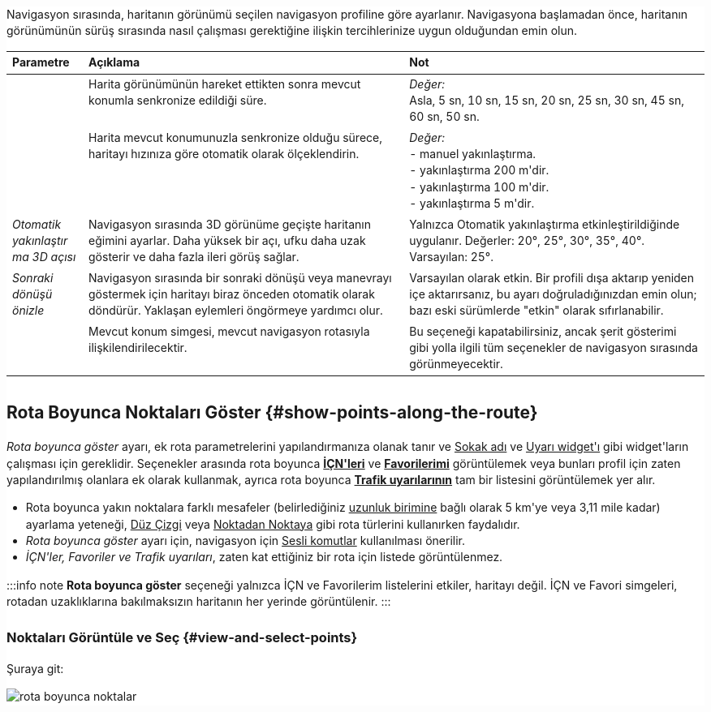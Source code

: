 Navigasyon sırasında, haritanın görünümü seçilen navigasyon profiline göre ayarlanır. Navigasyona başlamadan önce, haritanın görünümünün sürüş sırasında nasıl çalışması gerektiğine ilişkin tercihlerinize uygun olduğundan emin olun.

| Parametre | Açıklama | Not |
|:------------|:---------------|:---------------|
| *<Translate android="true" ids="choose_auto_follow_route"/>* | Harita görünümünün hareket ettikten sonra mevcut konumla senkronize edildiği süre. | *Değer:* <br /> Asla, 5 sn, 10 sn, 15 sn, 20 sn, 25 sn, 30 sn, 45 sn, 60 sn, 50 sn. |
| *<Translate android="true" ids="auto_zoom_map"/>* | Harita mevcut konumunuzla senkronize olduğu sürece, haritayı hızınıza göre otomatik olarak ölçeklendirin. | *Değer:* <br /> *<Translate android="true" ids="auto_zoom_none"/>* - manuel yakınlaştırma. <br /> *<Translate android="true" ids="auto_zoom_farthest"/>* - yakınlaştırma 200 m'dir.<br /> *<Translate android="true" ids="auto_zoom_far"/>* - yakınlaştırma 100 m'dir. <br /> *<Translate android="true" ids="auto_zoom_close"/>* - yakınlaştırma 5 m'dir. |
| *Otomatik yakınlaştırma 3D açısı* | Navigasyon sırasında 3D görünüme geçişte haritanın eğimini ayarlar. Daha yüksek bir açı, ufku daha uzak gösterir ve daha fazla ileri görüş sağlar. | Yalnızca Otomatik yakınlaştırma etkinleştirildiğinde uygulanır. Değerler: 20°, 25°, 30°, 35°, 40°. Varsayılan: 25°. |
| *Sonraki dönüşü önizle* | Navigasyon sırasında bir sonraki dönüşü veya manevrayı göstermek için haritayı biraz önceden otomatik olarak döndürür. Yaklaşan eylemleri öngörmeye yardımcı olur. | Varsayılan olarak etkin. Bir profili dışa aktarıp yeniden içe aktarırsanız, bu ayarı doğruladığınızdan emin olun; bazı eski sürümlerde "etkin" olarak sıfırlanabilir. |
| *<Translate android="true" ids="snap_to_road"/>* | Mevcut konum simgesi, mevcut navigasyon rotasıyla ilişkilendirilecektir. | Bu seçeneği kapatabilirsiniz, ancak şerit gösterimi gibi yolla ilgili tüm seçenekler de navigasyon sırasında görünmeyecektir. |


## Rota Boyunca Noktaları Göster {#show-points-along-the-route}

*Rota boyunca göster* ayarı, ek rota parametrelerini yapılandırmanıza olanak tanır ve [Sokak adı](../../widgets/nav-widgets#street-name) ve [Uyarı widget'ı](../../widgets/nav-widgets.md#alert-widget) gibi widget'ların çalışması için gereklidir. Seçenekler arasında rota boyunca [**İÇN'leri**](#points-of-interest-pois) ve [**Favorilerimi**](#my-favorites) görüntülemek veya bunları profil için zaten yapılandırılmış olanlara ek olarak kullanmak, ayrıca rota boyunca [**Trafik uyarılarının**](#traffic-warnings) tam bir listesini görüntülemek yer alır.  

- Rota boyunca yakın noktalara farklı mesafeler (belirlediğiniz [uzunluk birimine](../../personal/profiles.md#units--formats) bağlı olarak 5 km'ye veya 3,11 mile kadar) ayarlama yeteneği, [Düz Çizgi](../routing/straight-line-routing.md) veya [Noktadan Noktaya](../routing/direct-to-point-routing.md) gibi rota türlerini kullanırken faydalıdır.
- *Rota boyunca göster* ayarı için, navigasyon için [Sesli komutlar](../guidance/voice-navigation.md) kullanılması önerilir.
- *İÇN'ler, Favoriler ve Trafik uyarıları*, zaten kat ettiğiniz bir rota için listede görüntülenmez.

:::info note
**Rota boyunca göster** seçeneği yalnızca İÇN ve Favorilerim listelerini etkiler, haritayı değil. İÇN ve Favori simgeleri, rotadan uzaklıklarına bakılmaksızın haritanın her yerinde görüntülenir.
:::


### Noktaları Görüntüle ve Seç {#view-and-select-points}

<Tabs groupId="operating-systems" queryString="current-os">

<TabItem value="android" label="Android">

Şuraya git: *<Translate android="true" ids="shared_string_menu,shared_string_navigation,shared_string_settings,show_along_the_route"/>*

![rota boyunca noktalar](@site/static/img/navigation/show-points-along-4-andr.png)

</TabItem>

<TabItem value="ios" label="iOS">
